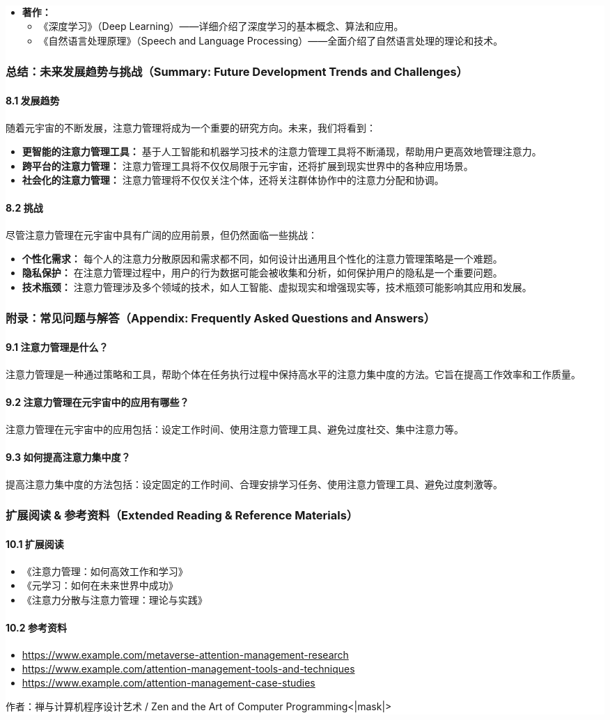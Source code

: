 - **著作：**
  - 《深度学习》（Deep Learning）——详细介绍了深度学习的基本概念、算法和应用。
  - 《自然语言处理原理》（Speech and Language Processing）——全面介绍了自然语言处理的理论和技术。

### 总结：未来发展趋势与挑战（Summary: Future Development Trends and Challenges）

#### 8.1 发展趋势

随着元宇宙的不断发展，注意力管理将成为一个重要的研究方向。未来，我们将看到：

- **更智能的注意力管理工具：** 基于人工智能和机器学习技术的注意力管理工具将不断涌现，帮助用户更高效地管理注意力。
- **跨平台的注意力管理：** 注意力管理工具将不仅仅局限于元宇宙，还将扩展到现实世界中的各种应用场景。
- **社会化的注意力管理：** 注意力管理将不仅仅关注个体，还将关注群体协作中的注意力分配和协调。

#### 8.2 挑战

尽管注意力管理在元宇宙中具有广阔的应用前景，但仍然面临一些挑战：

- **个性化需求：** 每个人的注意力分散原因和需求都不同，如何设计出通用且个性化的注意力管理策略是一个难题。
- **隐私保护：** 在注意力管理过程中，用户的行为数据可能会被收集和分析，如何保护用户的隐私是一个重要问题。
- **技术瓶颈：** 注意力管理涉及多个领域的技术，如人工智能、虚拟现实和增强现实等，技术瓶颈可能影响其应用和发展。

### 附录：常见问题与解答（Appendix: Frequently Asked Questions and Answers）

#### 9.1 注意力管理是什么？

注意力管理是一种通过策略和工具，帮助个体在任务执行过程中保持高水平的注意力集中度的方法。它旨在提高工作效率和工作质量。

#### 9.2 注意力管理在元宇宙中的应用有哪些？

注意力管理在元宇宙中的应用包括：设定工作时间、使用注意力管理工具、避免过度社交、集中注意力等。

#### 9.3 如何提高注意力集中度？

提高注意力集中度的方法包括：设定固定的工作时间、合理安排学习任务、使用注意力管理工具、避免过度刺激等。

### 扩展阅读 & 参考资料（Extended Reading & Reference Materials）

#### 10.1 扩展阅读

- 《注意力管理：如何高效工作和学习》
- 《元学习：如何在未来世界中成功》
- 《注意力分散与注意力管理：理论与实践》

#### 10.2 参考资料

- https://www.example.com/metaverse-attention-management-research
- https://www.example.com/attention-management-tools-and-techniques
- https://www.example.com/attention-management-case-studies

作者：禅与计算机程序设计艺术 / Zen and the Art of Computer Programming<|mask|>

